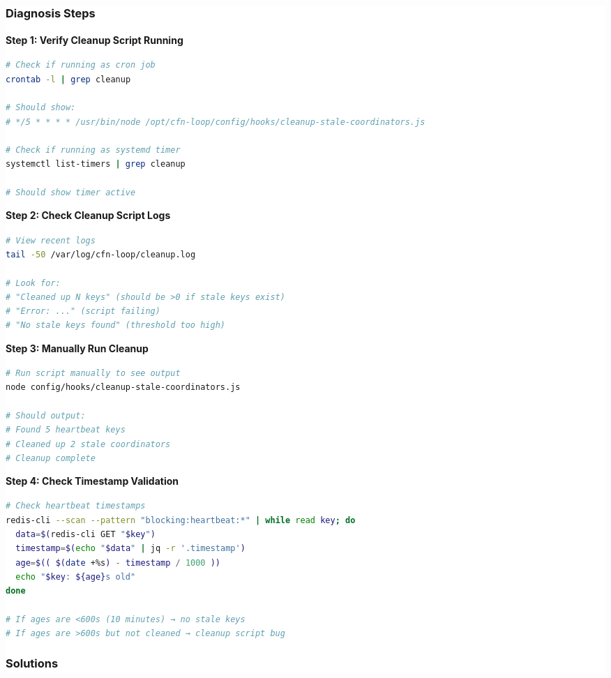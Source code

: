 ### Diagnosis Steps

**Step 1: Verify Cleanup Script Running**
```bash
# Check if running as cron job
crontab -l | grep cleanup

# Should show:
# */5 * * * * /usr/bin/node /opt/cfn-loop/config/hooks/cleanup-stale-coordinators.js

# Check if running as systemd timer
systemctl list-timers | grep cleanup

# Should show timer active
```

**Step 2: Check Cleanup Script Logs**
```bash
# View recent logs
tail -50 /var/log/cfn-loop/cleanup.log

# Look for:
# "Cleaned up N keys" (should be >0 if stale keys exist)
# "Error: ..." (script failing)
# "No stale keys found" (threshold too high)
```

**Step 3: Manually Run Cleanup**
```bash
# Run script manually to see output
node config/hooks/cleanup-stale-coordinators.js

# Should output:
# Found 5 heartbeat keys
# Cleaned up 2 stale coordinators
# Cleanup complete
```

**Step 4: Check Timestamp Validation**
```bash
# Check heartbeat timestamps
redis-cli --scan --pattern "blocking:heartbeat:*" | while read key; do
  data=$(redis-cli GET "$key")
  timestamp=$(echo "$data" | jq -r '.timestamp')
  age=$(( $(date +%s) - timestamp / 1000 ))
  echo "$key: ${age}s old"
done

# If ages are <600s (10 minutes) → no stale keys
# If ages are >600s but not cleaned → cleanup script bug
```

### Solutions
